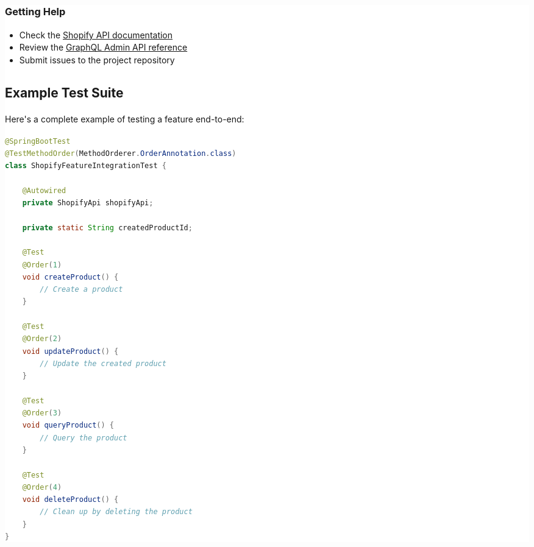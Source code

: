 ### Getting Help

- Check the [Shopify API documentation](https://shopify.dev/api)
- Review the [GraphQL Admin API reference](https://shopify.dev/api/admin-graphql)
- Submit issues to the project repository

## Example Test Suite

Here's a complete example of testing a feature end-to-end:

```java
@SpringBootTest
@TestMethodOrder(MethodOrderer.OrderAnnotation.class)
class ShopifyFeatureIntegrationTest {
    
    @Autowired
    private ShopifyApi shopifyApi;
    
    private static String createdProductId;
    
    @Test
    @Order(1)
    void createProduct() {
        // Create a product
    }
    
    @Test
    @Order(2)
    void updateProduct() {
        // Update the created product
    }
    
    @Test
    @Order(3)
    void queryProduct() {
        // Query the product
    }
    
    @Test
    @Order(4)
    void deleteProduct() {
        // Clean up by deleting the product
    }
}
```